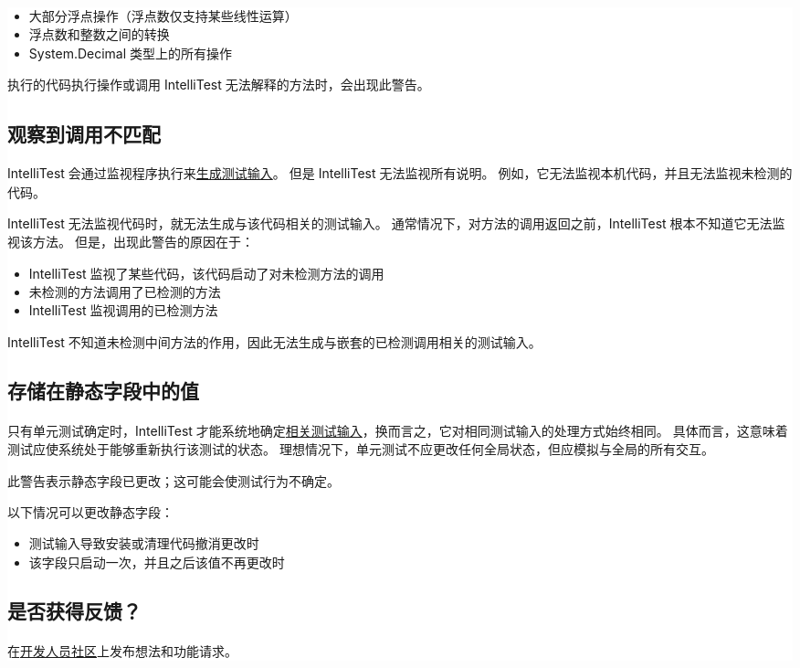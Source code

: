 * 大部分浮点操作（浮点数仅支持某些线性运算）
* 浮点数和整数之间的转换
* System.Decimal 类型上的所有操作

执行的代码执行操作或调用 IntelliTest 无法解释的方法时，会出现此警告。

<a name="observed-call-mismatch"></a>
## <a name="observed-call-mismatch"></a>观察到调用不匹配

IntelliTest 会通过监视程序执行来[生成测试输入](input-generation.md)。 但是 IntelliTest 无法监视所有说明。 例如，它无法监视本机代码，并且无法监视未检测的代码。

IntelliTest 无法监视代码时，就无法生成与该代码相关的测试输入。
通常情况下，对方法的调用返回之前，IntelliTest 根本不知道它无法监视该方法。 但是，出现此警告的原因在于：

* IntelliTest 监视了某些代码，该代码启动了对未检测方法的调用
* 未检测的方法调用了已检测的方法
* IntelliTest 监视调用的已检测方法

IntelliTest 不知道未检测中间方法的作用，因此无法生成与嵌套的已检测调用相关的测试输入。

<a name="value-static-field"></a>
## <a name="value-stored-in-static-field"></a>存储在静态字段中的值

只有单元测试确定时，IntelliTest 才能系统地确定[相关测试输入](input-generation.md)，换而言之，它对相同测试输入的处理方式始终相同。 具体而言，这意味着测试应使系统处于能够重新执行该测试的状态。
理想情况下，单元测试不应更改任何全局状态，但应模拟与全局的所有交互。

此警告表示静态字段已更改；这可能会使测试行为不确定。

以下情况可以更改静态字段：

* 测试输入导致安装或清理代码撤消更改时
* 该字段只启动一次，并且之后该值不再更改时

<a name="report-bug"></a>

## <a name="got-feedback"></a>是否获得反馈？

在[开发人员社区](https://developercommunity.visualstudio.com/content/idea/post.html?space=8)上发布想法和功能请求。